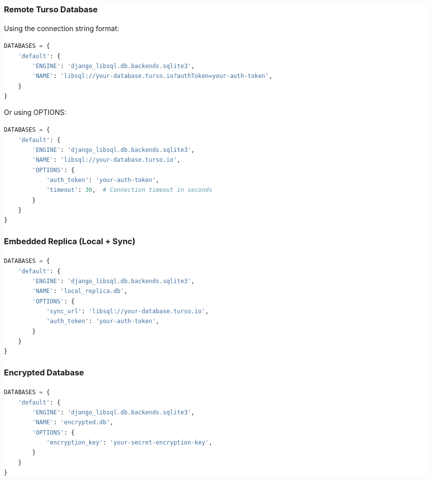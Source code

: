 ### Remote Turso Database

Using the connection string format:
```python
DATABASES = {
    'default': {
        'ENGINE': 'django_libsql.db.backends.sqlite3',
        'NAME': 'libsql://your-database.turso.io?authToken=your-auth-token',
    }
}
```

Or using OPTIONS:
```python
DATABASES = {
    'default': {
        'ENGINE': 'django_libsql.db.backends.sqlite3',
        'NAME': 'libsql://your-database.turso.io',
        'OPTIONS': {
            'auth_token': 'your-auth-token',
            'timeout': 30,  # Connection timeout in seconds
        }
    }
}
```

### Embedded Replica (Local + Sync)

```python
DATABASES = {
    'default': {
        'ENGINE': 'django_libsql.db.backends.sqlite3',
        'NAME': 'local_replica.db',
        'OPTIONS': {
            'sync_url': 'libsql://your-database.turso.io',
            'auth_token': 'your-auth-token',
        }
    }
}
```

### Encrypted Database

```python
DATABASES = {
    'default': {
        'ENGINE': 'django_libsql.db.backends.sqlite3',
        'NAME': 'encrypted.db',
        'OPTIONS': {
            'encryption_key': 'your-secret-encryption-key',
        }
    }
}
```

